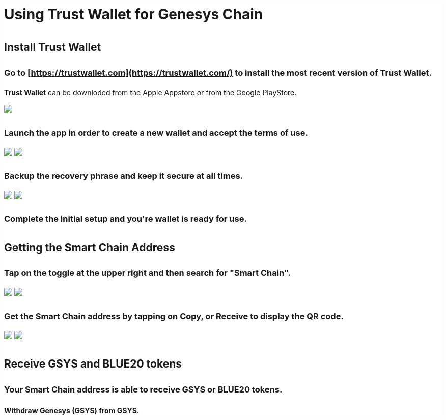 # Using Trust Wallet for Genesys Chain

## Install Trust Wallet
### Go to [https://trustwallet.com](https://trustwallet.com/) to install the most recent version of Trust Wallet. 

**Trust Wallet** can be downloded from the [Apple Appstore](https://apps.apple.com/app/trust-ethereum-wallet/id1288339409) or from the [Google PlayStore](https://play.google.com/store/apps/details?id=com.wallet.crypto.trustapp).


<img src="https://community.trustwallet.com/uploads/default/original/2X/6/6b642949b5dd4eebe98e7aa167e7ff04cc70b892.jpeg" width="640">

### Launch the app in order to create a new wallet and accept the terms of use.

<img src="https://community.trustwallet.com/uploads/default/original/2X/5/52d46c162192b89edba1b2b3129c266fb7e4d92a.png" width="280"> <img src="https://community.trustwallet.com/uploads/default/original/2X/2/2d9d6a99f9fc6dc27c6aeddde84b56ce73697382.png" width="280">

### Backup the recovery phrase and keep it secure at all times.

<img src="https://community.trustwallet.com/uploads/default/original/2X/4/41b2495609f16a9194bf6c3df5174c5ac5259bb3.png" width="280"> <img src="https://community.trustwallet.com/uploads/default/original/2X/d/d07d337aa4622d9119db503510230e37c9f1b169.png" width="280">

### Complete the initial setup and you're wallet is ready for use.


## Getting the Smart Chain Address

### Tap on the toggle at the upper right and then search for "Smart Chain".

<img src="https://community.trustwallet.com/uploads/default/original/2X/a/a6131d70d21d5e74910f8d23b285db49bd4f64eb.png" width="280"> <img src="https://community.trustwallet.com/uploads/default/original/2X/6/6577162a9d77793646b6adf99ef3f097c67476ff.png" width="280">

### Get the Smart Chain address by tapping on Copy, or Receive to display the QR code.
<img src="https://community.trustwallet.com/uploads/default/original/2X/e/ea9fdbbc82484c719e5f46de57246f12784b0338.png" width="280"> <img src="https://community.trustwallet.com/uploads/default/original/2X/3/3be288062f1a6e4504e1cb533819b45e0be4a242.png" width="280">


## Receive GSYS and BLUE20 tokens

### Your Smart Chain address is able to receive GSYS or BLUE20 tokens.

#### Withdraw Genesys (GSYS) from [GSYS](https://www.genesys.network/). 
